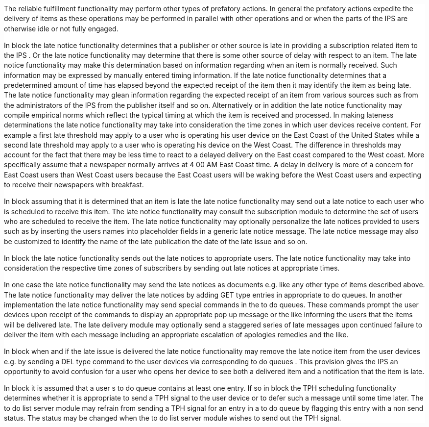 The reliable fulfillment functionality may perform other types of prefatory actions. In general the prefatory actions expedite the delivery of items as these operations may be performed in parallel with other operations and or when the parts of the IPS are otherwise idle or not fully engaged.

In block the late notice functionality determines that a publisher or other source is late in providing a subscription related item to the IPS . Or the late notice functionality may determine that there is some other source of delay with respect to an item. The late notice functionality may make this determination based on information regarding when an item is normally received. Such information may be expressed by manually entered timing information. If the late notice functionality determines that a predetermined amount of time has elapsed beyond the expected receipt of the item then it may identify the item as being late. The late notice functionality may glean information regarding the expected receipt of an item from various sources such as from the administrators of the IPS from the publisher itself and so on. Alternatively or in addition the late notice functionality may compile empirical norms which reflect the typical timing at which the item is received and processed. In making lateness determinations the late notice functionality may take into consideration the time zones in which user devices receive content. For example a first late threshold may apply to a user who is operating his user device on the East Coast of the United States while a second late threshold may apply to a user who is operating his device on the West Coast. The difference in thresholds may account for the fact that there may be less time to react to a delayed delivery on the East coast compared to the West coast. More specifically assume that a newspaper normally arrives at 4 00 AM East Coast time. A delay in delivery is more of a concern for East Coast users than West Coast users because the East Coast users will be waking before the West Coast users and expecting to receive their newspapers with breakfast.

In block assuming that it is determined that an item is late the late notice functionality may send out a late notice to each user who is scheduled to receive this item. The late notice functionality may consult the subscription module to determine the set of users who are scheduled to receive the item. The late notice functionality may optionally personalize the late notices provided to users such as by inserting the users names into placeholder fields in a generic late notice message. The late notice message may also be customized to identify the name of the late publication the date of the late issue and so on.

In block the late notice functionality sends out the late notices to appropriate users. The late notice functionality may take into consideration the respective time zones of subscribers by sending out late notices at appropriate times.

In one case the late notice functionality may send the late notices as documents e.g. like any other type of items described above. The late notice functionality may deliver the late notices by adding GET type entries in appropriate to do queues. In another implementation the late notice functionality may send special commands in the to do queues. These commands prompt the user devices upon receipt of the commands to display an appropriate pop up message or the like informing the users that the items will be delivered late. The late delivery module may optionally send a staggered series of late messages upon continued failure to deliver the item with each message including an appropriate escalation of apologies remedies and the like.

In block when and if the late issue is delivered the late notice functionality may remove the late notice item from the user devices e.g. by sending a DEL type command to the user devices via corresponding to do queues . This provision gives the IPS an opportunity to avoid confusion for a user who opens her device to see both a delivered item and a notification that the item is late.

In block it is assumed that a user s to do queue contains at least one entry. If so in block the TPH scheduling functionality determines whether it is appropriate to send a TPH signal to the user device or to defer such a message until some time later. The to do list server module may refrain from sending a TPH signal for an entry in a to do queue by flagging this entry with a non send status. The status may be changed when the to do list server module wishes to send out the TPH signal.
